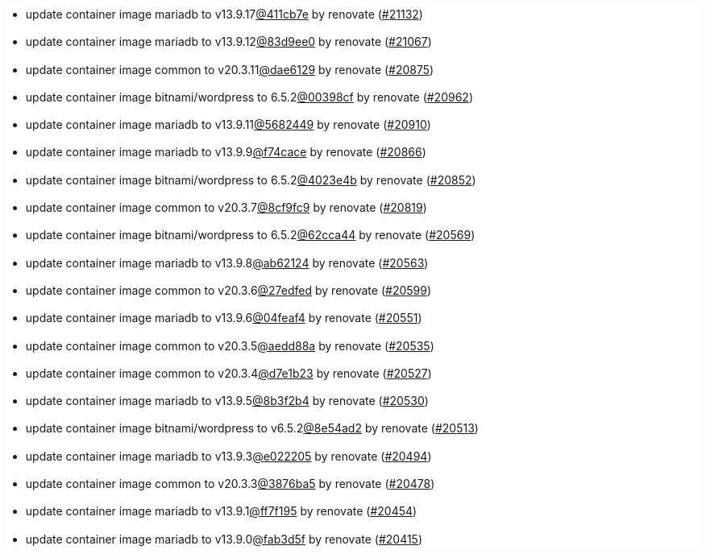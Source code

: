 - update container image mariadb to v13.9.17[@411cb7e](https://github.com/411cb7e) by renovate ([#21132](https://github.com/truecharts/charts/issues/21132))

- update container image mariadb to v13.9.12[@83d9ee0](https://github.com/83d9ee0) by renovate ([#21067](https://github.com/truecharts/charts/issues/21067))

- update container image common to v20.3.11[@dae6129](https://github.com/dae6129) by renovate ([#20875](https://github.com/truecharts/charts/issues/20875))

- update container image bitnami/wordpress to 6.5.2[@00398cf](https://github.com/00398cf) by renovate ([#20962](https://github.com/truecharts/charts/issues/20962))

- update container image mariadb to v13.9.11[@5682449](https://github.com/5682449) by renovate ([#20910](https://github.com/truecharts/charts/issues/20910))

- update container image mariadb to v13.9.9[@f74cace](https://github.com/f74cace) by renovate ([#20866](https://github.com/truecharts/charts/issues/20866))

- update container image bitnami/wordpress to 6.5.2[@4023e4b](https://github.com/4023e4b) by renovate ([#20852](https://github.com/truecharts/charts/issues/20852))

- update container image common to v20.3.7[@8cf9fc9](https://github.com/8cf9fc9) by renovate ([#20819](https://github.com/truecharts/charts/issues/20819))

- update container image bitnami/wordpress to 6.5.2[@62cca44](https://github.com/62cca44) by renovate ([#20569](https://github.com/truecharts/charts/issues/20569))

- update container image mariadb to v13.9.8[@ab62124](https://github.com/ab62124) by renovate ([#20563](https://github.com/truecharts/charts/issues/20563))

- update container image common to v20.3.6[@27edfed](https://github.com/27edfed) by renovate ([#20599](https://github.com/truecharts/charts/issues/20599))

- update container image mariadb to v13.9.6[@04feaf4](https://github.com/04feaf4) by renovate ([#20551](https://github.com/truecharts/charts/issues/20551))

- update container image common to v20.3.5[@aedd88a](https://github.com/aedd88a) by renovate ([#20535](https://github.com/truecharts/charts/issues/20535))

- update container image common to v20.3.4[@d7e1b23](https://github.com/d7e1b23) by renovate ([#20527](https://github.com/truecharts/charts/issues/20527))

- update container image mariadb to v13.9.5[@8b3f2b4](https://github.com/8b3f2b4) by renovate ([#20530](https://github.com/truecharts/charts/issues/20530))

- update container image bitnami/wordpress to v6.5.2[@8e54ad2](https://github.com/8e54ad2) by renovate ([#20513](https://github.com/truecharts/charts/issues/20513))

- update container image mariadb to v13.9.3[@e022205](https://github.com/e022205) by renovate ([#20494](https://github.com/truecharts/charts/issues/20494))

- update container image common to v20.3.3[@3876ba5](https://github.com/3876ba5) by renovate ([#20478](https://github.com/truecharts/charts/issues/20478))

- update container image mariadb to v13.9.1[@ff7f195](https://github.com/ff7f195) by renovate ([#20454](https://github.com/truecharts/charts/issues/20454))

- update container image mariadb to v13.9.0[@fab3d5f](https://github.com/fab3d5f) by renovate ([#20415](https://github.com/truecharts/charts/issues/20415))
